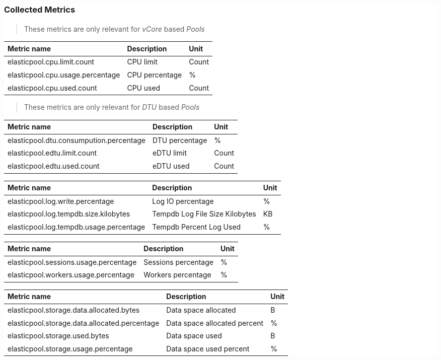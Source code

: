 ### Collected Metrics

<Tabs groupId="sync">
<TabItem value="Cpu" label="Cpu">

> These metrics are only relevant for *vCore* based *Pools*

| Metric name                      | Description    | Unit  |
| :------------------------------- | :------------- | :---- |
| elasticpool.cpu.limit.count      | CPU limit      | Count |
| elasticpool.cpu.usage.percentage | CPU percentage | %     |
| elasticpool.cpu.used.count       | CPU used       | Count |

</TabItem>
<TabItem value="Dtu" label="Dtu">

> These metrics are only relevant for *DTU* based *Pools*

| Metric name                             | Description    | Unit  |
| :-------------------------------------- | :------------- | :---- |
| elasticpool.dtu.consumpution.percentage | DTU percentage | %     |
| elasticpool.edtu.limit.count            | eDTU limit     | Count |
| elasticpool.edtu.used.count             | eDTU used      | Count |

</TabItem>
<TabItem value="Log" label="Log">

| Metric name                             | Description                    | Unit |
| :-------------------------------------- | :----------------------------- | :--- |
| elasticpool.log.write.percentage        | Log IO percentage              | %    |
| elasticpool.log.tempdb.size.kilobytes   | Tempdb Log File Size Kilobytes | KB   |
| elasticpool.log.tempdb.usage.percentage | Tempdb Percent Log Used        | %    |

</TabItem>
<TabItem value="Sessions" label="Sessions">

| Metric name                           | Description         | Unit |
| :------------------------------------ | :------------------ | :--- |
| elasticpool.sessions.usage.percentage | Sessions percentage | %    |
| elasticpool.workers.usage.percentage  | Workers percentage  | %    |

</TabItem>
<TabItem value="Storage" label="Storage">

| Metric name                                   | Description                  | Unit |
| :-------------------------------------------- | :--------------------------- | :--- |
| elasticpool.storage.data.allocated.bytes      | Data space allocated         | B    |
| elasticpool.storage.data.allocated.percentage | Data space allocated percent | %    |
| elasticpool.storage.used.bytes                | Data space used              | B    |
| elasticpool.storage.usage.percentage          | Data space used percent      | %    |
